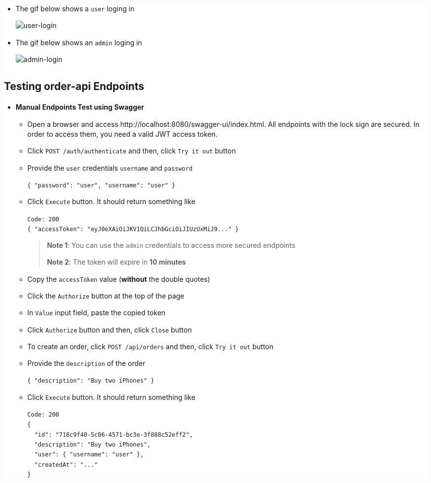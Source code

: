 - The gif below shows a `user` loging in

  ![user-login](documentation/user-login.gif)

- The gif below shows an `admin` loging in

  ![admin-login](documentation/admin-login.gif)

## Testing order-api Endpoints

- **Manual Endpoints Test using Swagger**
  
  - Open a browser and access http://localhost:8080/swagger-ui/index.html. All endpoints with the lock sign are secured. In order to access them, you need a valid JWT access token.

  - Click `POST /auth/authenticate` and then, click `Try it out` button
  
  - Provide the `user` credentials `username` and `password`
    ```
    { "password": "user", "username": "user" }
    ```
  
  - Click `Execute` button. It should return something like
    ```
    Code: 200
    { "accessToken": "eyJ0eXAiOiJKV1QiLCJhbGciOiJIUzUxMiJ9..." }
    ```
    > **Note 1**: You can use the `admin` credentials to access more secured endpoints
    >
    > **Note 2**: The token will expire in **10 minutes**

  - Copy the `accessToken` value (**without** the double quotes)
  
  - Click the `Authorize` button at the top of the page
  
  - In `Value` input field, paste the copied token
  
  - Click `Authorize` button and then, click `Close` button
  
  - To create an order, click `POST /api/orders` and then, click `Try it out` button

  - Provide the `description` of the order
    ```
    { "description": "Buy two iPhones" }
    ```

  - Click `Execute` button. It should return something like
    ```
    Code: 200
    {
      "id": "718c9f40-5c06-4571-bc3e-3f888c52eff2",
      "description": "Buy two iPhones",
      "user": { "username": "user" },
      "createdAt": "..."
    }
    ```
